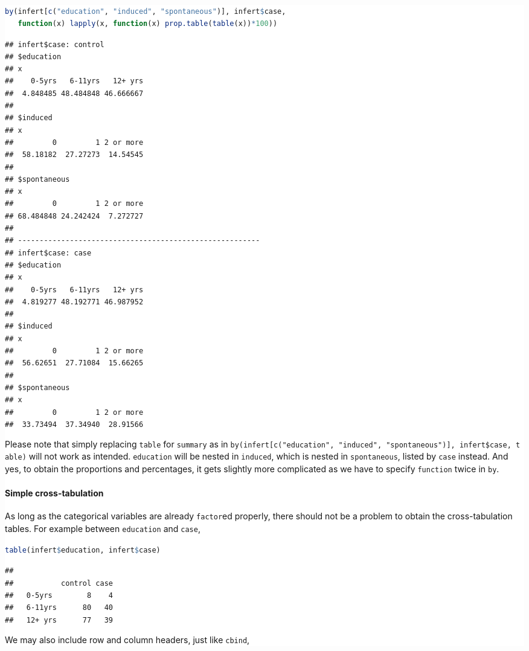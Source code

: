 ```r
by(infert[c("education", "induced", "spontaneous")], infert$case, 
   function(x) lapply(x, function(x) prop.table(table(x))*100))
```

```
## infert$case: control
## $education
## x
##    0-5yrs   6-11yrs   12+ yrs 
##  4.848485 48.484848 46.666667 
## 
## $induced
## x
##         0         1 2 or more 
##  58.18182  27.27273  14.54545 
## 
## $spontaneous
## x
##         0         1 2 or more 
## 68.484848 24.242424  7.272727 
## 
## -------------------------------------------------------- 
## infert$case: case
## $education
## x
##    0-5yrs   6-11yrs   12+ yrs 
##  4.819277 48.192771 46.987952 
## 
## $induced
## x
##         0         1 2 or more 
##  56.62651  27.71084  15.66265 
## 
## $spontaneous
## x
##         0         1 2 or more 
##  33.73494  37.34940  28.91566
```
Please note that simply replacing `table` for `summary` as in `by(infert[c("education", "induced", "spontaneous")], infert$case, table)` will not work as intended. `education` will be nested in `induced`, which is nested in `spontaneous`, listed by `case` instead. And yes, to obtain the proportions and percentages, it gets slightly more complicated as we have to specify `function` twice in `by`.

#### Simple cross-tabulation
As long as the categorical variables are already `factor`ed properly, there should not be a problem to obtain the cross-tabulation tables. For example between `education` and `case`,

```r
table(infert$education, infert$case)
```

```
##          
##           control case
##   0-5yrs        8    4
##   6-11yrs      80   40
##   12+ yrs      77   39
```
We may also include row and column headers, just like `cbind`,
